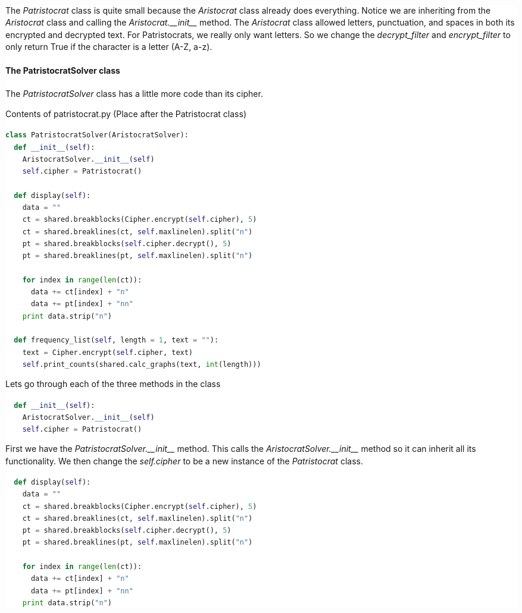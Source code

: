 The _Patristocrat_ class is quite small because the _Aristocrat_ class already does everything. Notice we are inheriting from the _Aristocrat_ class and calling the _Aristocrat.\_\_init\_\__ method. The _Aristocrat_ class allowed letters, punctuation, and spaces in both its encrypted and decrypted text. For Patristocrats, we really only want letters. So we change the _decrypt\_filter_ and _encrypt\_filter_ to only return True if the character is a letter (A-Z, a-z).

#### The PatristocratSolver class

The _PatristocratSolver_ class has a little more code than its cipher.

Contents of patristocrat.py (Place after the Patristocrat class)

```python
class PatristocratSolver(AristocratSolver):
  def __init__(self):
    AristocratSolver.__init__(self)
    self.cipher = Patristocrat()

  def display(self):
    data = ""
    ct = shared.breakblocks(Cipher.encrypt(self.cipher), 5)
    ct = shared.breaklines(ct, self.maxlinelen).split("n")
    pt = shared.breakblocks(self.cipher.decrypt(), 5)
    pt = shared.breaklines(pt, self.maxlinelen).split("n")

    for index in range(len(ct)):
      data += ct[index] + "n"
      data += pt[index] + "nn"
    print data.strip("n")

  def frequency_list(self, length = 1, text = ""):
    text = Cipher.encrypt(self.cipher, text)
    self.print_counts(shared.calc_graphs(text, int(length)))
```

Lets go through each of the three methods in the class

```python
  def __init__(self):
    AristocratSolver.__init__(self)
    self.cipher = Patristocrat()
```

First we have the _PatristocratSolver.\_\_init\_\__ method. This calls the _AristocratSolver.\_\_init\_\__ method so it can inherit all its functionality. We then change the _self.cipher_ to be a new instance of the _Patristocrat_ class.

```python
  def display(self):
    data = ""
    ct = shared.breakblocks(Cipher.encrypt(self.cipher), 5)
    ct = shared.breaklines(ct, self.maxlinelen).split("n")
    pt = shared.breakblocks(self.cipher.decrypt(), 5)
    pt = shared.breaklines(pt, self.maxlinelen).split("n")

    for index in range(len(ct)):
      data += ct[index] + "n"
      data += pt[index] + "nn"
    print data.strip("n")
```
